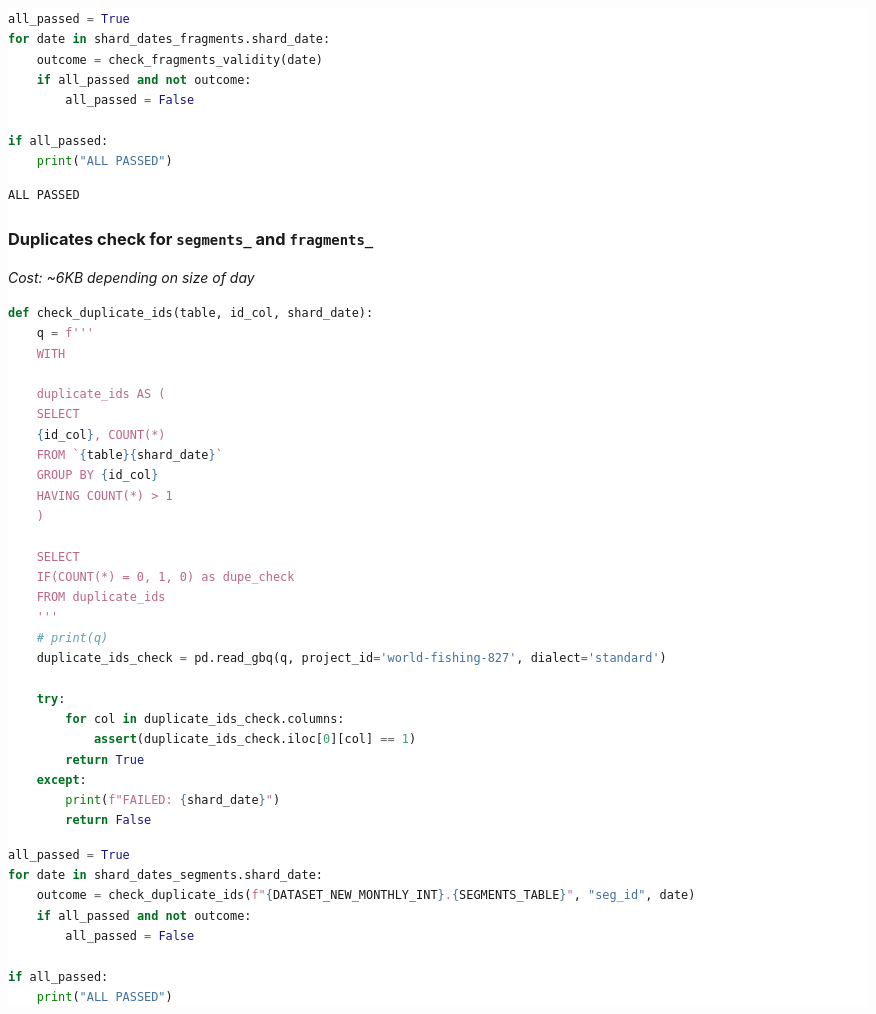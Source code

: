 
```python
all_passed = True
for date in shard_dates_fragments.shard_date:
    outcome = check_fragments_validity(date)
    if all_passed and not outcome:
        all_passed = False

if all_passed:
    print("ALL PASSED")
```

    ALL PASSED


### Duplicates check for `segments_` and `fragments_`
*Cost: ~6KB depending on size of day*


```python
def check_duplicate_ids(table, id_col, shard_date):
    q = f'''
    WITH

    duplicate_ids AS (
    SELECT
    {id_col}, COUNT(*)
    FROM `{table}{shard_date}`
    GROUP BY {id_col}
    HAVING COUNT(*) > 1
    )

    SELECT
    IF(COUNT(*) = 0, 1, 0) as dupe_check
    FROM duplicate_ids
    '''
    # print(q)
    duplicate_ids_check = pd.read_gbq(q, project_id='world-fishing-827', dialect='standard')

    try:
        for col in duplicate_ids_check.columns:
            assert(duplicate_ids_check.iloc[0][col] == 1)
        return True
    except:
        print(f"FAILED: {shard_date}")
        return False
```


```python
all_passed = True
for date in shard_dates_segments.shard_date:
    outcome = check_duplicate_ids(f"{DATASET_NEW_MONTHLY_INT}.{SEGMENTS_TABLE}", "seg_id", date)
    if all_passed and not outcome:
        all_passed = False

if all_passed:
    print("ALL PASSED")
```
